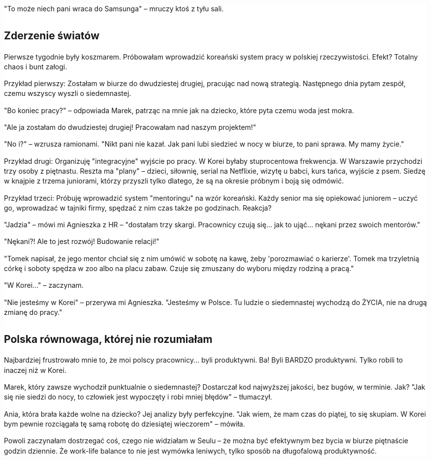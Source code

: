 "To może niech pani wraca do Samsunga" – mruczy ktoś z tyłu sali.

## Zderzenie światów

Pierwsze tygodnie były koszmarem. Próbowałam wprowadzić koreański system pracy w polskiej rzeczywistości. Efekt? Totalny chaos i bunt załogi.

Przykład pierwszy: Zostałam w biurze do dwudziestej drugiej, pracując nad nową strategią. Następnego dnia pytam zespół, czemu wszyscy wyszli o siedemnastej.

"Bo koniec pracy?" – odpowiada Marek, patrząc na mnie jak na dziecko, które pyta czemu woda jest mokra.

"Ale ja zostałam do dwudziestej drugiej! Pracowałam nad naszym projektem!"

"No i?" – wzrusza ramionami. "Nikt pani nie kazał. Jak pani lubi siedzieć w nocy w biurze, to pani sprawa. My mamy życie."

Przykład drugi: Organizuję "integracyjne" wyjście po pracy. W Korei byłaby stuprocentowa frekwencja. W Warszawie przychodzi trzy osoby z piętnastu. Reszta ma "plany" – dzieci, siłownię, serial na Netflixie, wizytę u babci, kurs tańca, wyjście z psem. Siedzę w knajpie z trzema juniorami, którzy przyszli tylko dlatego, że są na okresie próbnym i boją się odmówić.

Przykład trzeci: Próbuję wprowadzić system "mentoringu" na wzór koreański. Każdy senior ma się opiekować juniorem – uczyć go, wprowadzać w tajniki firmy, spędzać z nim czas także po godzinach. Reakcja?

"Jadzia" – mówi mi Agnieszka z HR – "dostałam trzy skargi. Pracownicy czują się... jak to ująć... nękani przez swoich mentorów."

"Nękani?! Ale to jest rozwój! Budowanie relacji!"

"Tomek napisał, że jego mentor chciał się z nim umówić w sobotę na kawę, żeby 'porozmawiać o karierze'. Tomek ma trzyletnią córkę i soboty spędza w zoo albo na placu zabaw. Czuje się zmuszany do wyboru między rodziną a pracą."

"W Korei..." – zaczynam.

"Nie jesteśmy w Korei" – przerywa mi Agnieszka. "Jesteśmy w Polsce. Tu ludzie o siedemnastej wychodzą do ŻYCIA, nie na drugą zmianę do pracy."

## Polska równowaga, której nie rozumiałam

Najbardziej frustrowało mnie to, że moi polscy pracownicy... byli produktywni. Ba! Byli BARDZO produktywni. Tylko robili to inaczej niż w Korei.

Marek, który zawsze wychodził punktualnie o siedemnastej? Dostarczał kod najwyższej jakości, bez bugów, w terminie. Jak? "Jak się nie siedzi do nocy, to człowiek jest wypoczęty i robi mniej błędów" – tłumaczył.

Ania, która brała każde wolne na dziecko? Jej analizy były perfekcyjne. "Jak wiem, że mam czas do piątej, to się skupiam. W Korei bym pewnie rozciągała tę samą robotę do dziesiątej wieczorem" – mówiła.

Powoli zaczynałam dostrzegać coś, czego nie widziałam w Seulu – że można być efektywnym bez bycia w biurze piętnaście godzin dziennie. Że work-life balance to nie jest wymówka leniwych, tylko sposób na długofalową produktywność.
